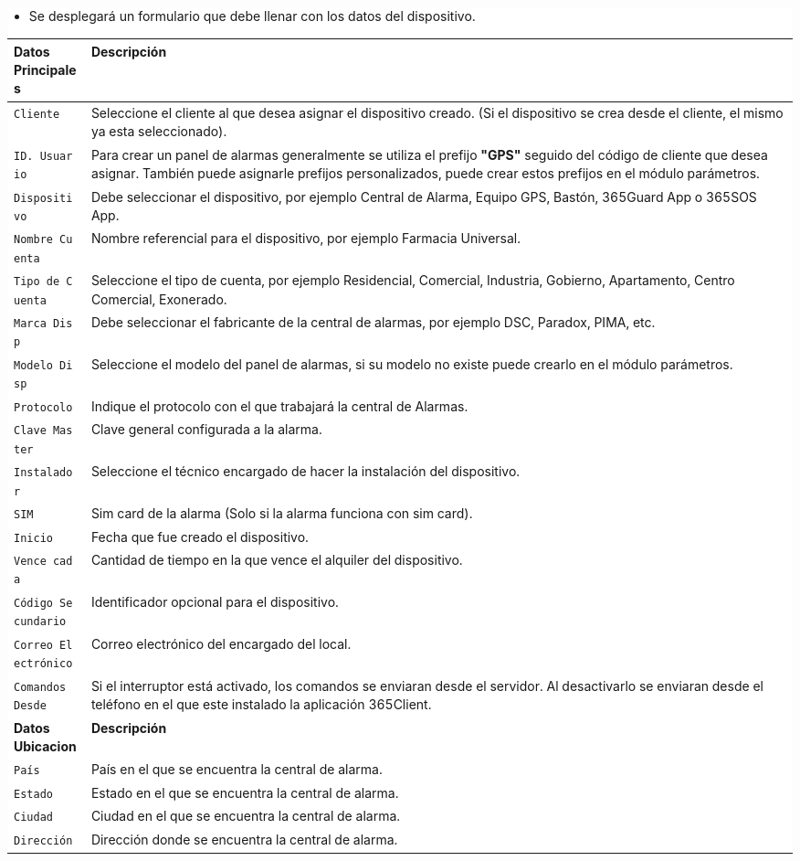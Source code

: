 - Se desplegará un formulario que debe llenar con los datos del dispositivo.

| Datos Principales      | Descripción                                                                                                                                                                                                                       |
| :--------------------- | :-------------------------------------------------------------------------------------------------------------------------------------------------------------------------------------------------------------------------------- |
| `Cliente`              | Seleccione el cliente al que desea asignar el dispositivo creado. (Si el dispositivo se crea desde el cliente, el mismo ya esta seleccionado).                                                                                    |
| `ID. Usuario`          | Para crear un panel de alarmas generalmente se utiliza el prefijo **"GPS"** seguido del código de cliente que desea asignar. También puede asignarle prefijos personalizados, puede crear estos prefijos en el módulo parámetros. |
| `Dispositivo`          | Debe seleccionar el dispositivo, por ejemplo Central de Alarma, Equipo GPS, Bastón, 365Guard App o 365SOS App.                                                                                                                    |
| `Nombre Cuenta`        | Nombre referencial para el dispositivo, por ejemplo Farmacia Universal.                                                                                                                                                           |
| `Tipo de Cuenta`       | Seleccione el tipo de cuenta, por ejemplo Residencial, Comercial, Industria, Gobierno, Apartamento, Centro Comercial, Exonerado.                                                                                                  |
| `Marca Disp`           | Debe seleccionar el fabricante de la central de alarmas, por ejemplo DSC, Paradox, PIMA, etc.                                                                                                                                     |
| `Modelo Disp`          | Seleccione el modelo del panel de alarmas, si su modelo no existe puede crearlo en el módulo parámetros.                                                                                                                          |
| `Protocolo `           | Indique el protocolo con el que trabajará la central de Alarmas.                                                                                                                                                                  |
| `Clave Master`         | Clave general configurada a la alarma.                                                                                                                                                                                            |
| `Instalador`           | Seleccione el técnico encargado de hacer la instalación del dispositivo.                                                                                                                                                          |
| `SIM`                  | Sim card de la alarma (Solo si la alarma funciona con sim card).                                                                                                                                                                  |
| `Inicio`               | Fecha que fue creado el dispositivo.                                                                                                                                                                                              |
| `Vence cada`           | Cantidad de tiempo en la que vence el alquiler del dispositivo.                                                                                                                                                                   |
| `Código Secundario`    | Identificador opcional para el dispositivo.                                                                                                                                                                                       |
| `Correo Electrónico`   | Correo electrónico del encargado del local.                                                                                                                                                                                       |
| `Comandos Desde`       | Si el interruptor está activado, los comandos se enviaran desde el servidor. Al desactivarlo se enviaran desde el teléfono en el que este instalado la aplicación 365Client.                                                      |
| **Datos Ubicacion**    | **Descripción**                                                                                                                                                                                                                   |
| `País`                 | País en el que se encuentra la central de alarma.                                                                                                                                                                                 |
| `Estado`               | Estado en el que se encuentra la central de alarma.                                                                                                                                                                               |
| `Ciudad`               | Ciudad en el que se encuentra la central de alarma.                                                                                                                                                                               |
| `Dirección`            | Dirección donde se encuentra la central de alarma.                                                                                                                                                                                |